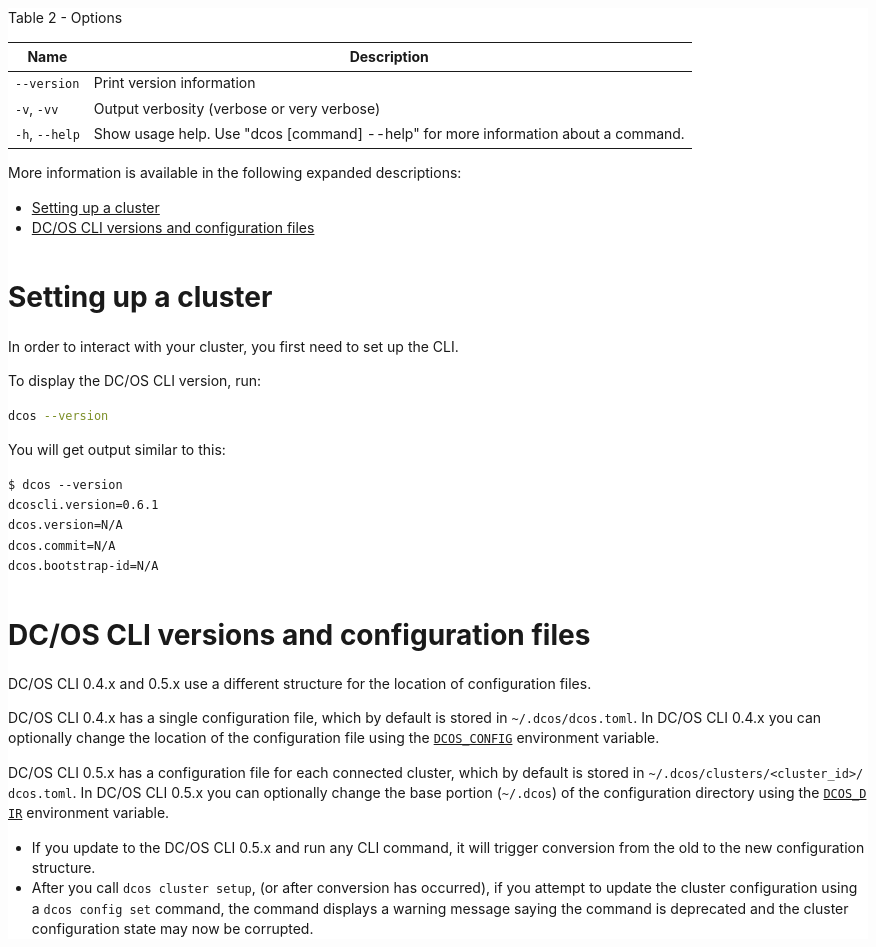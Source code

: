 Table 2 - Options

| Name | Description |
|---------|-------------|
| `--version` | Print version information |
| `-v`, `-vv` | Output verbosity (verbose or very verbose) |
| `-h`, `--help` | Show usage help.  Use "dcos [command] --help" for more information about a command. |


More information is available in the following expanded descriptions:

- [Setting up a cluster](#setupcluster)
- [DC/OS CLI versions and configuration files](#configuration-files)


<a name="setupcluster"></a>
# Setting up a cluster

In order to interact with your cluster, you first need to set up the CLI.

To display the DC/OS CLI version, run:

```bash
dcos --version
```
You will get output similar to this:

```
$ dcos --version
dcoscli.version=0.6.1
dcos.version=N/A
dcos.commit=N/A
dcos.bootstrap-id=N/A
```

<a name="configuration-files"></a>

# DC/OS CLI versions and configuration files

DC/OS CLI 0.4.x and 0.5.x use a different structure for the location of configuration files.

DC/OS CLI 0.4.x has a single configuration file, which by default is stored in `~/.dcos/dcos.toml`. In DC/OS CLI 0.4.x you can optionally change the location of the configuration file using the [`DCOS_CONFIG`](#dcos-config) environment variable.

DC/OS CLI 0.5.x has a configuration file for each connected cluster, which by default is stored in `~/.dcos/clusters/<cluster_id>/dcos.toml`. In DC/OS CLI 0.5.x you can optionally change the base portion (`~/.dcos`) of the configuration directory using the [`DCOS_DIR`](#dcos-cdir) environment variable.

- If you update to the DC/OS CLI 0.5.x and run any CLI command, it will trigger conversion from the old to the new configuration structure.
- After you call `dcos cluster setup`, (or after conversion has occurred), if you attempt to update the cluster configuration using a `dcos config set` command, the command displays a warning message saying the command is deprecated and the cluster configuration state may now be corrupted.
